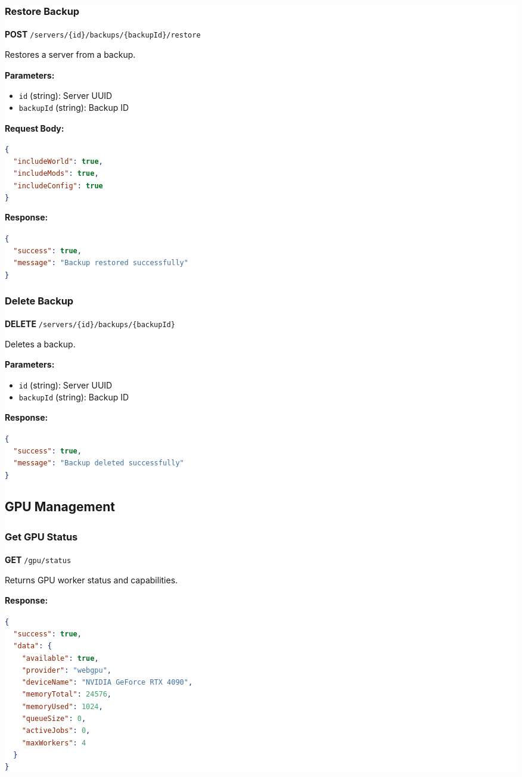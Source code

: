 ### Restore Backup

**POST** `/servers/{id}/backups/{backupId}/restore`

Restores a server from a backup.

**Parameters:**
- `id` (string): Server UUID
- `backupId` (string): Backup ID

**Request Body:**
```json
{
  "includeWorld": true,
  "includeMods": true,
  "includeConfig": true
}
```

**Response:**
```json
{
  "success": true,
  "message": "Backup restored successfully"
}
```

### Delete Backup

**DELETE** `/servers/{id}/backups/{backupId}`

Deletes a backup.

**Parameters:**
- `id` (string): Server UUID
- `backupId` (string): Backup ID

**Response:**
```json
{
  "success": true,
  "message": "Backup deleted successfully"
}
```

## GPU Management

### Get GPU Status

**GET** `/gpu/status`

Returns GPU worker status and capabilities.

**Response:**
```json
{
  "success": true,
  "data": {
    "available": true,
    "provider": "webgpu",
    "deviceName": "NVIDIA GeForce RTX 4090",
    "memoryTotal": 24576,
    "memoryUsed": 1024,
    "queueSize": 0,
    "activeJobs": 0,
    "maxWorkers": 4
  }
}
```